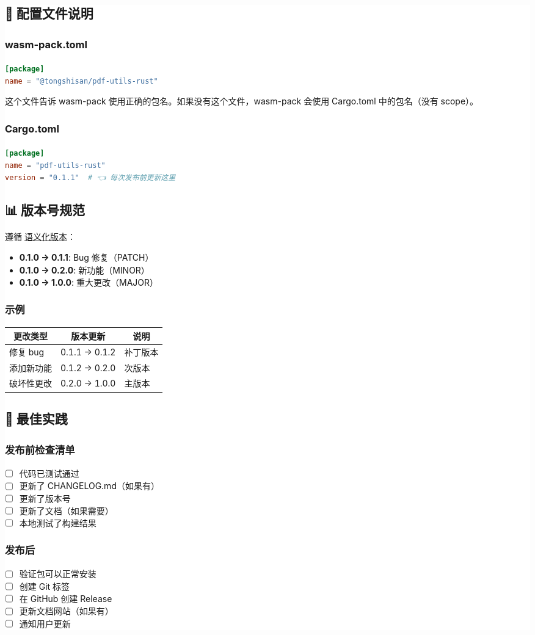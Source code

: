 ## 🔧 配置文件说明

### wasm-pack.toml

```toml
[package]
name = "@tongshisan/pdf-utils-rust"
```

这个文件告诉 wasm-pack 使用正确的包名。如果没有这个文件，wasm-pack 会使用 Cargo.toml 中的包名（没有 scope）。

### Cargo.toml

```toml
[package]
name = "pdf-utils-rust"
version = "0.1.1"  # 👈 每次发布前更新这里
```

## 📊 版本号规范

遵循 [语义化版本](https://semver.org/lang/zh-CN/)：

- **0.1.0 → 0.1.1**: Bug 修复（PATCH）
- **0.1.0 → 0.2.0**: 新功能（MINOR）
- **0.1.0 → 1.0.0**: 重大更改（MAJOR）

### 示例

| 更改类型   | 版本更新      | 说明     |
| ---------- | ------------- | -------- |
| 修复 bug   | 0.1.1 → 0.1.2 | 补丁版本 |
| 添加新功能 | 0.1.2 → 0.2.0 | 次版本   |
| 破坏性更改 | 0.2.0 → 1.0.0 | 主版本   |

## 🎯 最佳实践

### 发布前检查清单

- [ ] 代码已测试通过
- [ ] 更新了 CHANGELOG.md（如果有）
- [ ] 更新了版本号
- [ ] 更新了文档（如果需要）
- [ ] 本地测试了构建结果

### 发布后

- [ ] 验证包可以正常安装
- [ ] 创建 Git 标签
- [ ] 在 GitHub 创建 Release
- [ ] 更新文档网站（如果有）
- [ ] 通知用户更新
